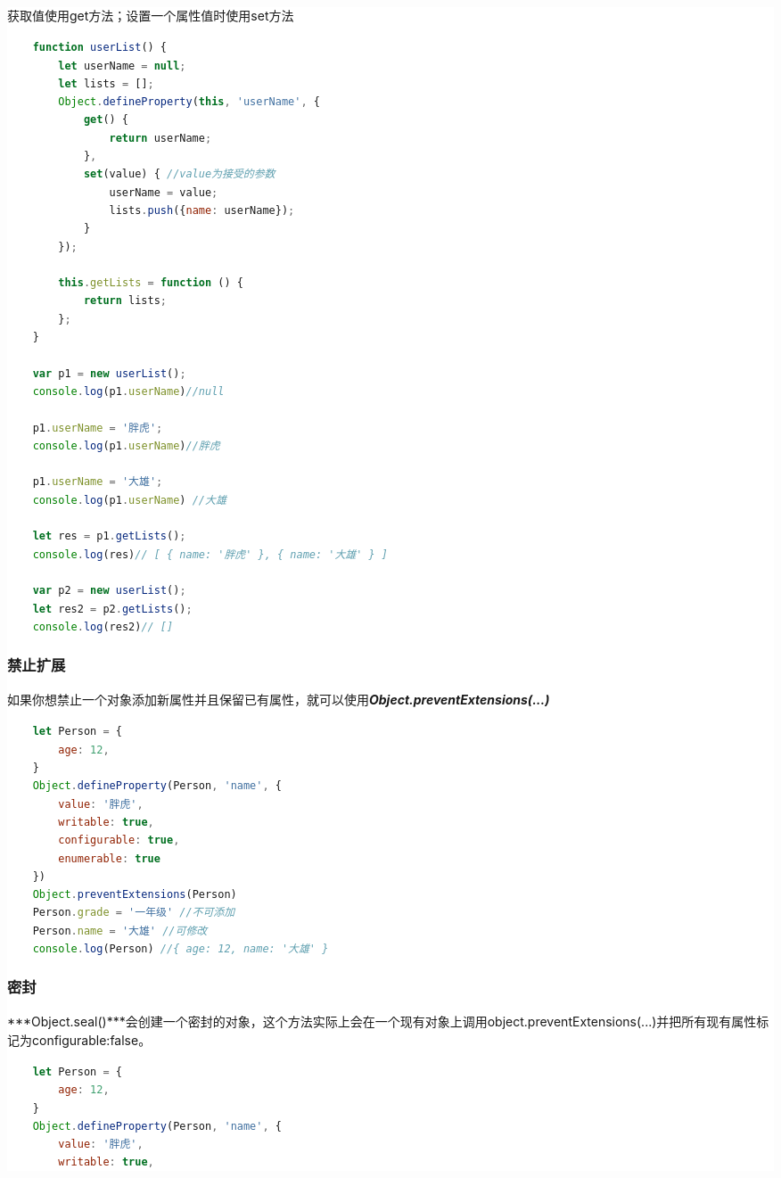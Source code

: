 获取值使用get方法；设置一个属性值时使用set方法
```JavaScript
    function userList() {
        let userName = null;
        let lists = [];
        Object.defineProperty(this, 'userName', {
            get() {
                return userName;
            },
            set(value) { //value为接受的参数
                userName = value;
                lists.push({name: userName});
            }
        });
    
        this.getLists = function () {
            return lists;
        };
    }
    
    var p1 = new userList();
    console.log(p1.userName)//null
    
    p1.userName = '胖虎';
    console.log(p1.userName)//胖虎
    
    p1.userName = '大雄';
    console.log(p1.userName) //大雄
    
    let res = p1.getLists();
    console.log(res)// [ { name: '胖虎' }, { name: '大雄' } ]
    
    var p2 = new userList();
    let res2 = p2.getLists();
    console.log(res2)// []
```

### 禁止扩展
如果你想禁止一个对象添加新属性并且保留已有属性，就可以使用***Object.preventExtensions(...)***
```JavaScript
    let Person = {
        age: 12,
    }
    Object.defineProperty(Person, 'name', {
        value: '胖虎',
        writable: true,
        configurable: true,
        enumerable: true
    })
    Object.preventExtensions(Person)
    Person.grade = '一年级' //不可添加
    Person.name = '大雄' //可修改
    console.log(Person) //{ age: 12, name: '大雄' }
```
### 密封
***Object.seal()***会创建一个密封的对象，这个方法实际上会在一个现有对象上调用object.preventExtensions(...)并把所有现有属性标记为configurable:false。
```JavaScript
    let Person = {
        age: 12,
    }
    Object.defineProperty(Person, 'name', {
        value: '胖虎',
        writable: true,
```